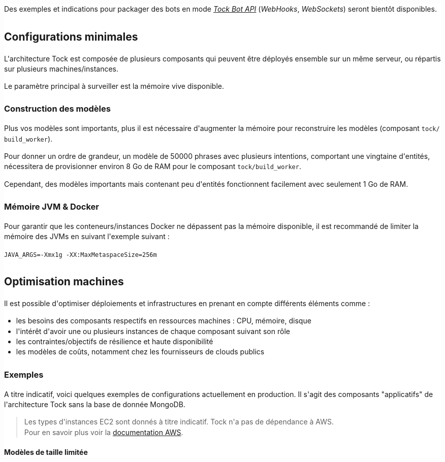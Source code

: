 Des exemples et indications pour packager des bots en mode [_Tock Bot API_](../dev/bot-api.md) (_WebHooks_, _WebSockets_) seront bientôt disponibles.

## Configurations minimales

L'architecture Tock est composée de plusieurs composants qui peuvent être déployés ensemble sur un même serveur,
ou répartis sur plusieurs machines/instances.

Le paramètre principal à surveiller est la mémoire vive disponible.

### Construction des modèles

Plus vos modèles sont importants, plus il est nécessaire d'augmenter la mémoire pour reconstruire les modèles
(composant `tock/build_worker`).

Pour donner un ordre de grandeur, un modèle de 50000 phrases avec plusieurs intentions, comportant une vingtaine d'entités,
nécessitera de provisionner environ 8 Go de RAM pour le composant `tock/build_worker`.

Cependant, des modèles importants mais contenant peu d'entités fonctionnent facilement avec seulement 1 Go de RAM.

### Mémoire JVM & Docker

Pour garantir que les conteneurs/instances Docker ne dépassent pas la mémoire disponible, il est recommandé
de limiter la mémoire des JVMs en suivant l'exemple suivant :

```shell
JAVA_ARGS=-Xmx1g -XX:MaxMetaspaceSize=256m
```

## Optimisation machines

Il est possible d'optimiser déploiements et infrastructures en prenant en compte différents éléments
comme :

- les besoins des composants respectifs en ressources machines : CPU, mémoire, disque
- l'intérêt d'avoir une ou plusieurs instances de chaque composant suivant son rôle
- les contraintes/objectifs de résilience et haute disponibilité
- les modèles de coûts, notamment chez les fournisseurs de clouds publics

### Exemples

A titre indicatif, voici quelques exemples de configurations actuellement en production.
Il s'agit des composants "applicatifs" de l'architecture Tock sans la base de donnée MongoDB.

> Les types d'instances EC2 sont donnés à titre indicatif. Tock n'a pas de dépendance à AWS.  
> Pour en savoir plus voir la [documentation AWS](https://aws.amazon.com/fr/ec2/pricing/on-demand/).

#### Modèles de taille limitée
